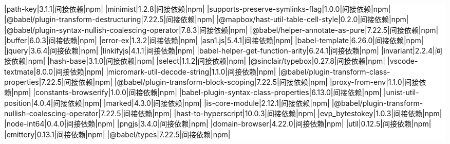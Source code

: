 |path-key|3.1.1|间接依赖|npm|
|minimist|1.2.8|间接依赖|npm|
|supports-preserve-symlinks-flag|1.0.0|间接依赖|npm|
|@babel/plugin-transform-destructuring|7.22.5|间接依赖|npm|
|@mapbox/hast-util-table-cell-style|0.2.0|间接依赖|npm|
|@babel/plugin-syntax-nullish-coalescing-operator|7.8.3|间接依赖|npm|
|@babel/helper-annotate-as-pure|7.22.5|间接依赖|npm|
|buffer|6.0.3|间接依赖|npm|
|error-ex|1.3.2|间接依赖|npm|
|asn1.js|5.4.1|间接依赖|npm|
|babel-template|6.26.0|间接依赖|npm|
|jquery|3.6.4|间接依赖|npm|
|linkifyjs|4.1.1|间接依赖|npm|
|babel-helper-get-function-arity|6.24.1|间接依赖|npm|
|invariant|2.2.4|间接依赖|npm|
|hash-base|3.1.0|间接依赖|npm|
|select|1.1.2|间接依赖|npm|
|@sinclair/typebox|0.27.8|间接依赖|npm|
|vscode-textmate|8.0.0|间接依赖|npm|
|micromark-util-decode-string|1.1.0|间接依赖|npm|
|@babel/plugin-transform-class-properties|7.22.5|间接依赖|npm|
|@babel/plugin-transform-block-scoping|7.22.5|间接依赖|npm|
|proxy-from-env|1.1.0|间接依赖|npm|
|constants-browserify|1.0.0|间接依赖|npm|
|babel-plugin-syntax-class-properties|6.13.0|间接依赖|npm|
|unist-util-position|4.0.4|间接依赖|npm|
|marked|4.3.0|间接依赖|npm|
|is-core-module|2.12.1|间接依赖|npm|
|@babel/plugin-transform-nullish-coalescing-operator|7.22.5|间接依赖|npm|
|hast-to-hyperscript|10.0.3|间接依赖|npm|
|evp_bytestokey|1.0.3|间接依赖|npm|
|node-int64|0.4.0|间接依赖|npm|
|pngjs|3.4.0|间接依赖|npm|
|domain-browser|4.22.0|间接依赖|npm|
|util|0.12.5|间接依赖|npm|
|emittery|0.13.1|间接依赖|npm|
|@babel/types|7.22.5|间接依赖|npm|